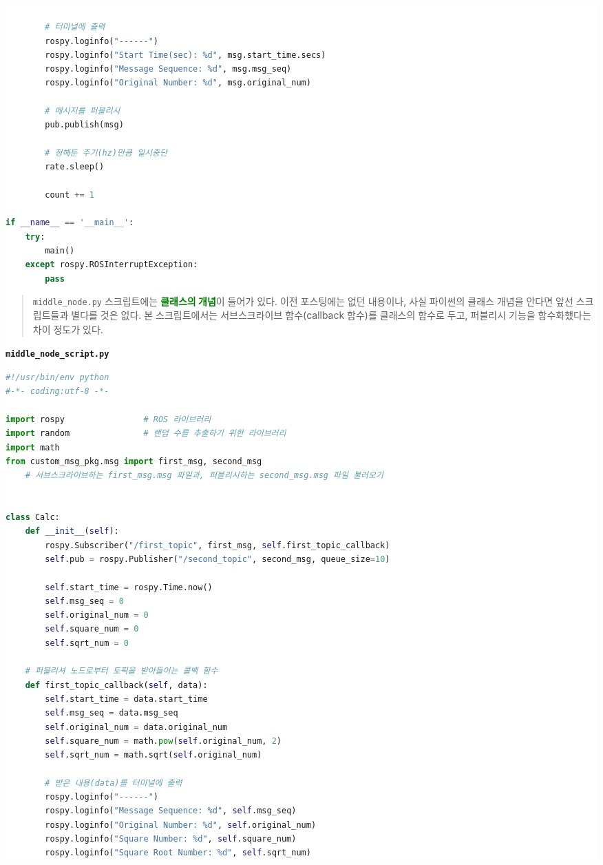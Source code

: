 ```python

        # 터미널에 출력
        rospy.loginfo("------")
        rospy.loginfo("Start Time(sec): %d", msg.start_time.secs)
        rospy.loginfo("Message Sequence: %d", msg.msg_seq)
        rospy.loginfo("Original Number: %d", msg.original_num)
                
        # 메시지를 퍼블리시
        pub.publish(msg)
        
        # 정해둔 주기(hz)만큼 일시중단
        rate.sleep()

        count += 1

if __name__ == '__main__':
    try:
        main()
    except rospy.ROSInterruptException:
        pass
```

> `middle_node.py` 스크립트에는 <span style="color: green">**클래스의 개념**</span>이 들어가 있다. 이전 포스팅에는 없던 내용이나, 사실 파이썬의 클래스 개념을 안다면 앞선 스크립트들과 별다를 것은 없다.
본 스크립트에서는 서브스크라이브 함수(callback 함수)를 클래스의 함수로 두고, 퍼블리시 기능을 함수화했다는 차이 정도가 있다.

**`middle_node_script.py`**
```python
#!/usr/bin/env python
#-*- coding:utf-8 -*-

import rospy				# ROS 라이브러리
import random               # 랜덤 수를 추출하기 위한 라이브러리
import math
from custom_msg_pkg.msg import first_msg, second_msg
    # 서브스크라이브하는 first_msg.msg 파일과, 퍼블리시하는 second_msg.msg 파일 불러오기


class Calc:
    def __init__(self):
        rospy.Subscriber("/first_topic", first_msg, self.first_topic_callback)
        self.pub = rospy.Publisher("/second_topic", second_msg, queue_size=10)

        self.start_time = rospy.Time.now()
        self.msg_seq = 0
        self.original_num = 0
        self.square_num = 0
        self.sqrt_num = 0
        
    # 퍼블리셔 노드로부터 토픽을 받아들이는 콜백 함수
    def first_topic_callback(self, data):
        self.start_time = data.start_time
        self.msg_seq = data.msg_seq
        self.original_num = data.original_num
        self.square_num = math.pow(self.original_num, 2)
        self.sqrt_num = math.sqrt(self.original_num)

        # 받은 내용(data)를 터미널에 출력
        rospy.loginfo("------")
        rospy.loginfo("Message Sequence: %d", self.msg_seq)
        rospy.loginfo("Original Number: %d", self.original_num)
        rospy.loginfo("Square Number: %d", self.square_num)
        rospy.loginfo("Square Root Number: %d", self.sqrt_num)

```